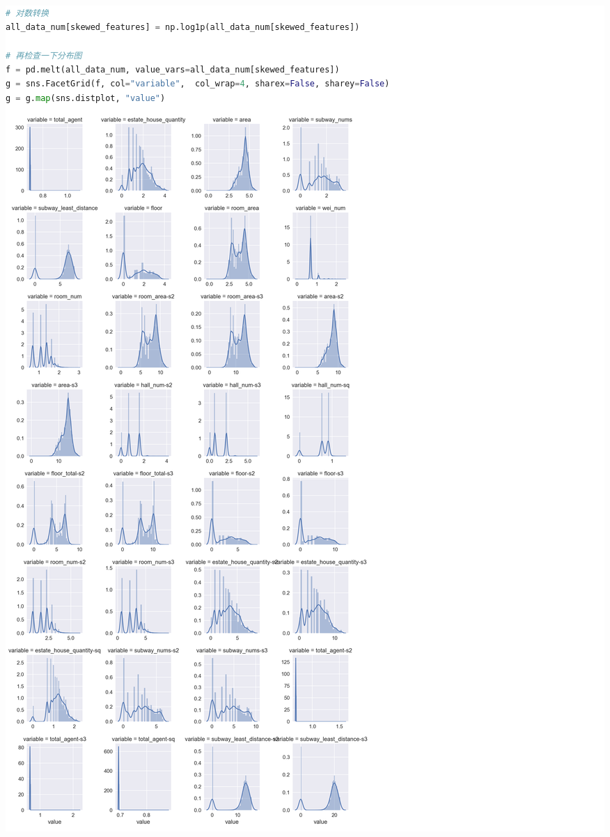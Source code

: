 

```python
# 对数转换
all_data_num[skewed_features] = np.log1p(all_data_num[skewed_features])

# 再检查一下分布图
f = pd.melt(all_data_num, value_vars=all_data_num[skewed_features])
g = sns.FacetGrid(f, col="variable",  col_wrap=4, sharex=False, sharey=False)
g = g.map(sns.distplot, "value")
```


![png](output_27_0.png)

